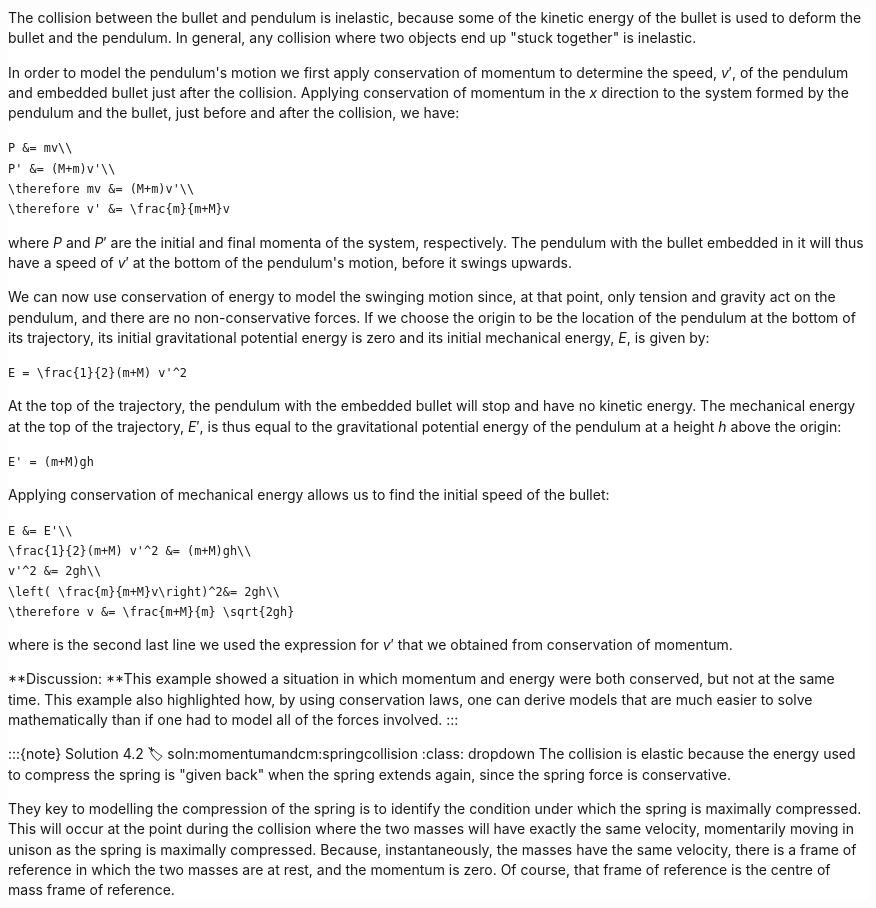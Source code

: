 The collision between the bullet and pendulum is inelastic, because some of the kinetic energy of the bullet is used to deform the bullet and the pendulum. In general, any collision where two objects end up "stuck together" is inelastic.

In order to model the pendulum's motion we first apply conservation of momentum to determine the speed, $v'$, of the pendulum and embedded bullet just after the collision. Applying conservation of momentum in the $x$ direction to the system formed by the pendulum and the bullet, just before and after the collision, we have:
```{math}
P &= mv\\
P' &= (M+m)v'\\
\therefore mv &= (M+m)v'\\
\therefore v' &= \frac{m}{m+M}v
```
where $P$ and $P'$ are the initial and final momenta of the system, respectively. The pendulum with the bullet embedded in it will thus have a speed of $v'$ at the bottom of the pendulum's motion, before it swings upwards. 

We can now use conservation of energy to model the swinging motion since, at that point, only tension and gravity act on the pendulum, and there are no non-conservative forces. If we choose the origin to be the location of the pendulum at the bottom of its trajectory, its initial gravitational potential energy is zero and its initial mechanical energy, $E$, is given by:
```{math}
E = \frac{1}{2}(m+M) v'^2 
```
At the top of the trajectory, the pendulum with the embedded bullet will stop and have no kinetic energy. The mechanical energy at the top of the trajectory, $E'$, is thus equal to the gravitational potential energy of the pendulum at a height $h$ above the origin:
```{math}
E' = (m+M)gh
```
Applying conservation of mechanical energy allows us to find the initial speed of the bullet:
```{math}
E &= E'\\
\frac{1}{2}(m+M) v'^2 &= (m+M)gh\\
v'^2 &= 2gh\\
\left( \frac{m}{m+M}v\right)^2&= 2gh\\
\therefore v &= \frac{m+M}{m} \sqrt{2gh}
```
where is the second last line we used the expression for $v'$ that we obtained from conservation of momentum.

**Discussion: **This example showed a situation in which momentum and energy were both conserved, but not at the same time. This example also highlighted how, by using conservation laws, one can derive models that are much easier to solve mathematically than if one had to model all of the forces involved.
:::

:::{note} Solution 4.2
:label: soln:momentumandcm:springcollision
:class: dropdown
The collision is elastic because the energy used to compress the spring is "given back" when the spring extends again, since the spring force is conservative. 

They key to modelling the compression of the spring is to identify the condition under which the spring is maximally compressed. This will occur at the point during the collision where the two masses will have exactly the same velocity, momentarily moving in unison as the spring is maximally compressed. Because, instantaneously, the masses have the same velocity, there is a frame of reference in which the two masses are at rest, and the momentum is zero. Of course, that frame of reference is the centre of mass frame of reference. 

